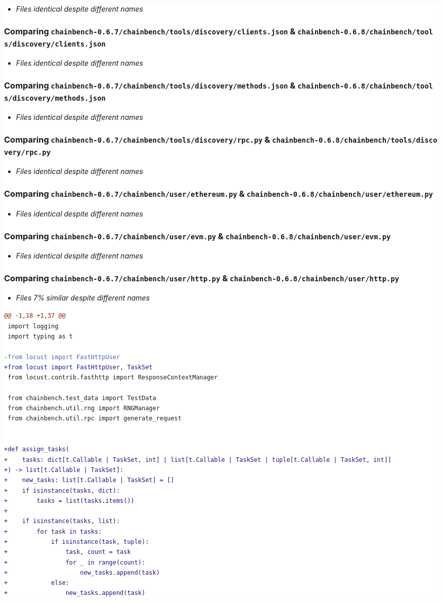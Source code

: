  * *Files identical despite different names*

### Comparing `chainbench-0.6.7/chainbench/tools/discovery/clients.json` & `chainbench-0.6.8/chainbench/tools/discovery/clients.json`

 * *Files identical despite different names*

### Comparing `chainbench-0.6.7/chainbench/tools/discovery/methods.json` & `chainbench-0.6.8/chainbench/tools/discovery/methods.json`

 * *Files identical despite different names*

### Comparing `chainbench-0.6.7/chainbench/tools/discovery/rpc.py` & `chainbench-0.6.8/chainbench/tools/discovery/rpc.py`

 * *Files identical despite different names*

### Comparing `chainbench-0.6.7/chainbench/user/ethereum.py` & `chainbench-0.6.8/chainbench/user/ethereum.py`

 * *Files identical despite different names*

### Comparing `chainbench-0.6.7/chainbench/user/evm.py` & `chainbench-0.6.8/chainbench/user/evm.py`

 * *Files identical despite different names*

### Comparing `chainbench-0.6.7/chainbench/user/http.py` & `chainbench-0.6.8/chainbench/user/http.py`

 * *Files 7% similar despite different names*

```diff
@@ -1,18 +1,37 @@
 import logging
 import typing as t
 
-from locust import FastHttpUser
+from locust import FastHttpUser, TaskSet
 from locust.contrib.fasthttp import ResponseContextManager
 
 from chainbench.test_data import TestData
 from chainbench.util.rng import RNGManager
 from chainbench.util.rpc import generate_request
 
 
+def assign_tasks(
+    tasks: dict[t.Callable | TaskSet, int] | list[t.Callable | TaskSet | tuple[t.Callable | TaskSet, int]]
+) -> list[t.Callable | TaskSet]:
+    new_tasks: list[t.Callable | TaskSet] = []
+    if isinstance(tasks, dict):
+        tasks = list(tasks.items())
+
+    if isinstance(tasks, list):
+        for task in tasks:
+            if isinstance(task, tuple):
+                task, count = task
+                for _ in range(count):
+                    new_tasks.append(task)
+            else:
+                new_tasks.append(task)
```